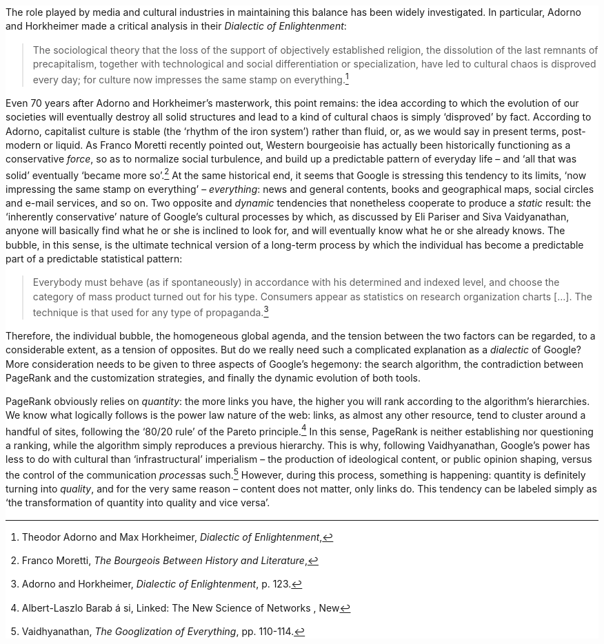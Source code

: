 The role played by media and cultural industries in maintaining this
balance has been widely investigated. In particular, Adorno and
Horkheimer made a critical analysis in their *Dialectic of
Enlightenment*:

> The sociological theory that the loss of the support of objectively
> established religion, the dissolution of the last remnants of
> precapitalism, together with technological and social differentiation
> or specialization, have led to cultural chaos is disproved every day;
> for culture now impresses the same stamp on
> everything.[^36]

Even 70 years after Adorno and Horkheimer’s masterwork, this point
remains: the idea according to which the evolution of our societies will
eventually destroy all solid structures and lead to a kind of cultural
chaos is simply ‘disproved’ by fact. According to Adorno, capitalist
culture is stable (the ‘rhythm of the iron system’) rather than fluid,
or, as we would say in present terms, post-modern or liquid. As Franco
Moretti recently pointed out, Western bourgeoisie has actually been
historically functioning as a conservative *force*, so as to normalize
social turbulence, and build up a predictable pattern of everyday life –
and ‘all that was solid’ eventually ‘became more
so’.[^37] At the same historical end, it seems that
Google is stressing this tendency to its limits, ‘now impressing the
same stamp on everything’ – *everything*: news and general contents,
books and geographical maps, social circles and e-mail services, and so
on. Two opposite and *dynamic* tendencies that nonetheless cooperate to
produce a *static* result: the ‘inherently conservative’ nature of
Google’s cultural processes by which, as discussed by Eli Pariser and
Siva Vaidyanathan, anyone will basically find what he or she is inclined
to look for, and will eventually know what he or she already knows. The
bubble, in this sense, is the ultimate technical version of a long-term
process by which the individual has become a predictable part of a
predictable statistical pattern:

> Everybody must behave (as if spontaneously) in accordance with his
> determined and indexed level, and choose the category of mass product
> turned out for his type. Consumers appear as statistics on research
> organization charts […]. The technique is that used for any type of
> propaganda.[^38]

Therefore, the individual bubble, the homogeneous global agenda, and the
tension between the two factors can be regarded, to a considerable
extent, as a tension of opposites. But do we really need such a
complicated explanation as a *dialectic* of Google? More consideration
needs to be given to three aspects of Google’s hegemony: the search
algorithm, the contradiction between PageRank and the customization
strategies, and finally the dynamic evolution of both tools.

PageRank obviously relies on *quantity*: the more links you have, the
higher you will rank according to the algorithm’s hierarchies. We know
what logically follows is the power law nature of the web: links, as
almost any other resource, tend to cluster around a handful of sites,
following the ‘80/20 rule’ of the Pareto
principle.[^39] In this sense, PageRank is neither
establishing nor questioning a ranking, while the algorithm simply
reproduces a previous hierarchy. This is why, following Vaidhyanathan,
Google’s power has less to do with cultural than ‘infrastructural’
imperialism – the production of ideological content, or public opinion
shaping, versus the control of the communication *process*as
such.[^40] However, during this process, something is
happening: quantity is definitely turning into *quality*, and for the
very same reason – content does not matter, only links do. This tendency
can be labeled simply as ‘the transformation of quantity into quality
and vice versa’.


[^1]: Data available at www.comscore.com.
[^2]: Data available at www.fullplan.it.
[^3]: Siva Vaidhyanathan, *The Googlization of Everything (and Why We
[^4]: Karine Barzilai-Nahon, ‘Toward a Theory of Network Gatekeeping: A
[^5]: Tarleton Gillespie, 'The Relevance of Algorithms', in Tarleton
[^6]: See David Vise and Mark Malseed, *The Google Story*, New York:
[^7]: Deborah Fallows, ‘Search Engine Users. Internet Users are Confident,
[^8]: Bernard Jansen and Amanda Spink, ‘How We Are Searching the World
[^9]: Bernard Jansen, Amanda Spink, and Tefko Saracevic, ‘Real Life, Real
[^10]: Bernard Jansen, Amanda Spink, and Jan Pedersen, ‘A Temporal
[^11]: Paul Di Maggio, Eszter Hargittai, W. Russell Neuman, and John P.
[^12]: Sergey Brin and Larry Page, ‘The Anatomy of a Large-Scale
[^13]: See Craig Silverstein, Monica Henzinger, Hannes Marais and Michael
[^14]: Amanda Spink and Bernard Jansen, ‘A Study of Web Search Trends’,
[^15]: Jansen, Spink, and Saracevic, 'Real Life, Real Users, and Real
[^16]: Jansen and Spink, 'How We Are Searching the World Wide Web?', pp.
[^17]: Jansen, Spink and Pedersen, 'A Temporal Comparison of AltaVista Web
[^18]: Jansen and Spink, 'How Are We Searching the World Wide Web?' p. 260.
[^19]: Data available at
[^20]: Mark Keane, Maeve O’ Brien, and Barry Smyth, ‘Are People Biased in
[^21]: Fellows, *Search Engine Users*, p. 14.
[^22]: Pierre Bourdieu, *Outline of a Theory of Practice*, Cambridge:
[^23]: Bourdieu, *Outline of a Theory of Practice*, p. 77.
[^24]: Manuel Castells, *Communication Power*, Oxford: Oxford University
[^25]: See Vise and Malseed, *The Google Story*.
[^26]: Eli Pariser, *The Filter Bubble. What the Internet is Hiding from
[^27]: Pariser, *The Filter Bubble*, pp. 9-10.
[^28]: David Weinberger, *Too Big to Know*, New York: Basic Books, 2011.
[^29]: Clay Shirky, *Cognitive Surplus. Creativity and Generosity in a
[^30]: Tiziana Terranova,*'*Attention, Economy and the Brain', *Culture
[^31]: See,
[^32]: See,
[^33]: See,
[^34]: See, http://www.google.com/landing/now/.
[^35]: Geert Lovink, *Zero Comments: Blogging and Critical Internet
[^36]: Theodor Adorno and Max Horkheimer, *Dialectic of Enlightenment*,
[^37]: Franco Moretti, *The Bourgeois Between History and Literature*,
[^38]: Adorno and Horkheimer, *Dialectic of Enlightenment*, p. 123.
[^39]: Albert-Laszlo Barab á si, Linked: The New Science of Networks , New
[^40]: Vaidhyanathan, *The Googlization of Everything*, pp. 110-114.
[^41]: See Friedrich Engels, *Dialectics of Nature*, Minneapolis and St.